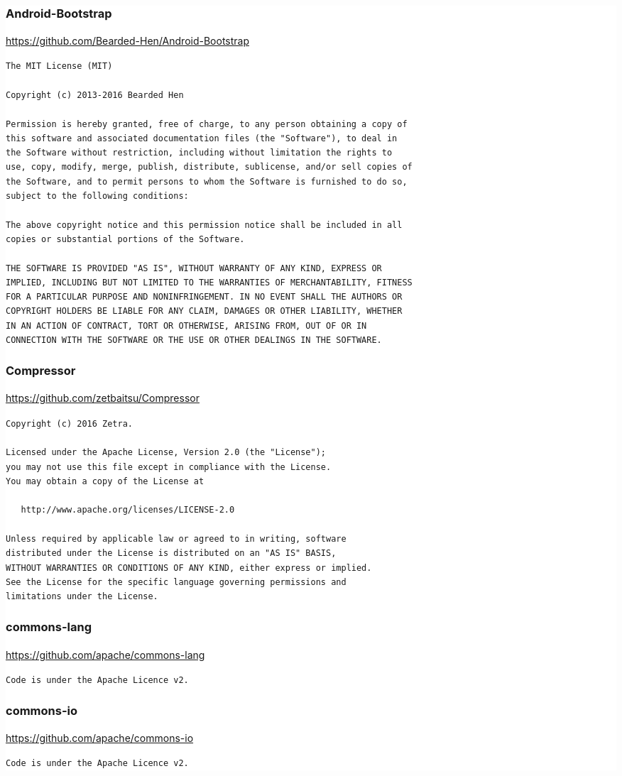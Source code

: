 ### Android-Bootstrap
https://github.com/Bearded-Hen/Android-Bootstrap
```
The MIT License (MIT)

Copyright (c) 2013-2016 Bearded Hen

Permission is hereby granted, free of charge, to any person obtaining a copy of
this software and associated documentation files (the "Software"), to deal in
the Software without restriction, including without limitation the rights to
use, copy, modify, merge, publish, distribute, sublicense, and/or sell copies of
the Software, and to permit persons to whom the Software is furnished to do so,
subject to the following conditions:

The above copyright notice and this permission notice shall be included in all
copies or substantial portions of the Software.

THE SOFTWARE IS PROVIDED "AS IS", WITHOUT WARRANTY OF ANY KIND, EXPRESS OR
IMPLIED, INCLUDING BUT NOT LIMITED TO THE WARRANTIES OF MERCHANTABILITY, FITNESS
FOR A PARTICULAR PURPOSE AND NONINFRINGEMENT. IN NO EVENT SHALL THE AUTHORS OR
COPYRIGHT HOLDERS BE LIABLE FOR ANY CLAIM, DAMAGES OR OTHER LIABILITY, WHETHER
IN AN ACTION OF CONTRACT, TORT OR OTHERWISE, ARISING FROM, OUT OF OR IN
CONNECTION WITH THE SOFTWARE OR THE USE OR OTHER DEALINGS IN THE SOFTWARE.
```

### Compressor
https://github.com/zetbaitsu/Compressor
```
Copyright (c) 2016 Zetra.

Licensed under the Apache License, Version 2.0 (the "License");
you may not use this file except in compliance with the License.
You may obtain a copy of the License at

   http://www.apache.org/licenses/LICENSE-2.0

Unless required by applicable law or agreed to in writing, software
distributed under the License is distributed on an "AS IS" BASIS,
WITHOUT WARRANTIES OR CONDITIONS OF ANY KIND, either express or implied.
See the License for the specific language governing permissions and
limitations under the License.
```

### commons-lang
https://github.com/apache/commons-lang
```
Code is under the Apache Licence v2.
```

### commons-io
https://github.com/apache/commons-io
```
Code is under the Apache Licence v2.
```
